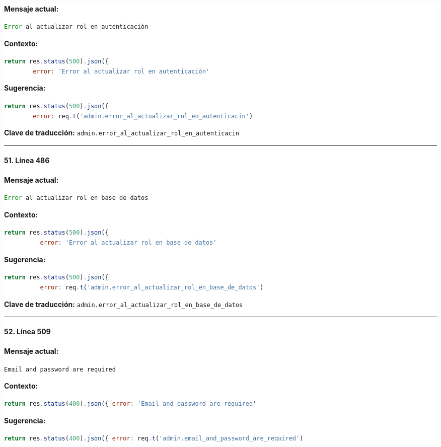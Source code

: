 **Mensaje actual:**
```javascript
Error al actualizar rol en autenticación
```

**Contexto:**
```javascript
return res.status(500).json({ 
        error: 'Error al actualizar rol en autenticación'
```

**Sugerencia:**
```javascript
return res.status(500).json({ 
        error: req.t('admin.error_al_actualizar_rol_en_autenticacin')
```

**Clave de traducción:** `admin.error_al_actualizar_rol_en_autenticacin`

---

#### 51. Línea 486

**Mensaje actual:**
```javascript
Error al actualizar rol en base de datos
```

**Contexto:**
```javascript
return res.status(500).json({ 
          error: 'Error al actualizar rol en base de datos'
```

**Sugerencia:**
```javascript
return res.status(500).json({ 
          error: req.t('admin.error_al_actualizar_rol_en_base_de_datos')
```

**Clave de traducción:** `admin.error_al_actualizar_rol_en_base_de_datos`

---

#### 52. Línea 509

**Mensaje actual:**
```javascript
Email and password are required
```

**Contexto:**
```javascript
return res.status(400).json({ error: 'Email and password are required'
```

**Sugerencia:**
```javascript
return res.status(400).json({ error: req.t('admin.email_and_password_are_required')
```
